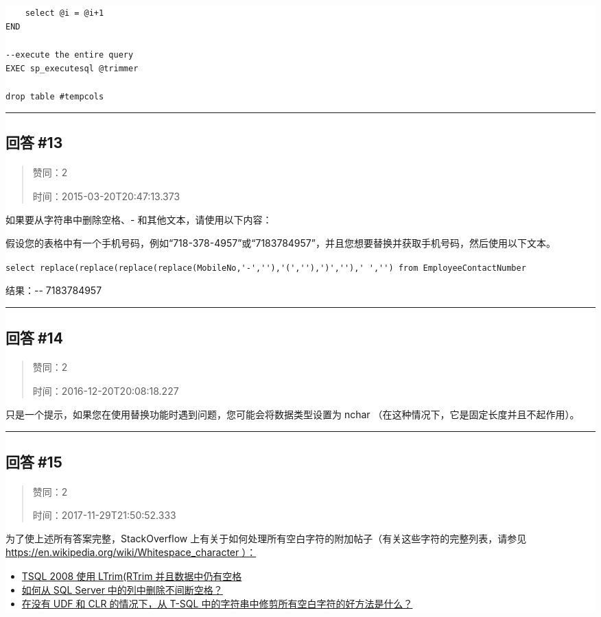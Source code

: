 ```
    select @i = @i+1
END

--execute the entire query
EXEC sp_executesql @trimmer

drop table #tempcols 
```

* * *

## 回答 #13

> 赞同：2
> 
> 时间：2015-03-20T20:47:13.373

如果要从字符串中删除空格、- 和其他文本，请使用以下内容：

假设您的表格中有一个手机号码，例如“718-378-4957”或“7183784957”，并且您想要替换并获取手机号码，然后使用以下文本。

```
select replace(replace(replace(replace(MobileNo,'-',''),'(',''),')',''),' ','') from EmployeeContactNumber 
```

结果：-- 7183784957

* * *

## 回答 #14

> 赞同：2
> 
> 时间：2016-12-20T20:08:18.227

只是一个提示，如果您在使用替换功能时遇到问题，您可能会将数据类型设置为 nchar （在这种情况下，它是固定长度并且不起作用）。

* * *

## 回答 #15

> 赞同：2
> 
> 时间：2017-11-29T21:50:52.333

为了使上述所有答案完整，StackOverflow 上有关于如何处理所有空白字符的附加帖子（有关这些字符的完整列表，请参见[https://en.wikipedia.org/wiki/Whitespace_character ）：](https://en.wikipedia.org/wiki/Whitespace_character)

*   [TSQL 2008 使用 LTrim(RTrim 并且数据中仍有空格](https://stackoverflow.com/questions/3374888/tsql-2008-using-ltrimrtrim-and-still-have-spaces-in-the-data/12600716?s=1|36.5590#12600716)
*   [如何从 SQL Server 中的列中删除不间断空格？](https://stackoverflow.com/questions/15214848/how-do-i-remove-non-breaking-spaces-from-a-column-in-sql-server/15215094?s=2|36.4102#15215094)
*   [在没有 UDF 和 CLR 的情况下，从 T-SQL 中的字符串中修剪所有空白字符的好方法是什么？](https://stackoverflow.com/questions/35245812/whats-a-good-way-to-trim-all-whitespace-characters-from-a-string-in-t-sql-witho/35247507?s=3|22.0859#35247507)
